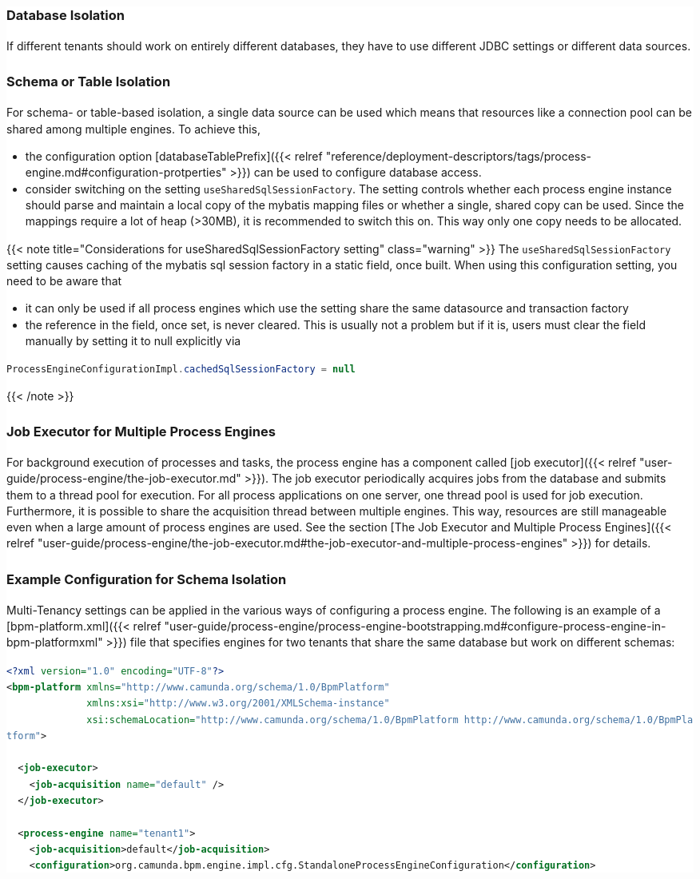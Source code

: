 ### Database Isolation

If different tenants should work on entirely different databases, they have to use different JDBC settings or different data sources. 

### Schema or Table Isolation

For schema- or table-based isolation, a single data source can be used which means that resources like a connection pool can be shared among multiple engines.
To achieve this,

* the configuration option [databaseTablePrefix]({{< relref "reference/deployment-descriptors/tags/process-engine.md#configuration-protperties" >}}) can be used to configure database access.
* consider switching on the setting `useSharedSqlSessionFactory`. The setting controls whether each process engine instance should parse and maintain a local copy of the mybatis mapping files or whether a single, shared copy can be used. Since the mappings require a lot of heap (>30MB), it is recommended to switch this on. This way only one copy needs to be allocated.

{{< note title="Considerations for useSharedSqlSessionFactory setting" class="warning" >}}
The `useSharedSqlSessionFactory` setting causes caching of the mybatis sql session factory in a static field, once built.
When using this configuration setting, you need to be aware that

* it can only be used if all process engines which use the setting share the same datasource and transaction factory
* the reference in the field, once set, is never cleared. This is usually not a problem but if it is, users must clear the field
manually by setting it to null explicitly via 

```java
ProcessEngineConfigurationImpl.cachedSqlSessionFactory = null
```
{{< /note >}}

### Job Executor for Multiple Process Engines

For background execution of processes and tasks, the process engine has a component called [job executor]({{< relref "user-guide/process-engine/the-job-executor.md" >}}). The job executor periodically acquires jobs from the database and submits them to a thread pool for execution. For all process applications on one server, one thread pool is used for job execution. Furthermore, it is possible to share the acquisition thread between multiple engines. This way, resources are still manageable even when a large amount of process engines are used. See the section [The Job Executor and Multiple Process Engines]({{< relref "user-guide/process-engine/the-job-executor.md#the-job-executor-and-multiple-process-engines" >}}) for details.

### Example Configuration for Schema Isolation

Multi-Tenancy settings can be applied in the various ways of configuring a process engine. The following is an example of a [bpm-platform.xml]({{< relref "user-guide/process-engine/process-engine-bootstrapping.md#configure-process-engine-in-bpm-platformxml" >}}) file that specifies engines for two tenants that share the same database but work on different schemas:

```xml
<?xml version="1.0" encoding="UTF-8"?>
<bpm-platform xmlns="http://www.camunda.org/schema/1.0/BpmPlatform"
              xmlns:xsi="http://www.w3.org/2001/XMLSchema-instance"
              xsi:schemaLocation="http://www.camunda.org/schema/1.0/BpmPlatform http://www.camunda.org/schema/1.0/BpmPlatform">

  <job-executor>
    <job-acquisition name="default" />
  </job-executor>

  <process-engine name="tenant1">
    <job-acquisition>default</job-acquisition>
    <configuration>org.camunda.bpm.engine.impl.cfg.StandaloneProcessEngineConfiguration</configuration>
```